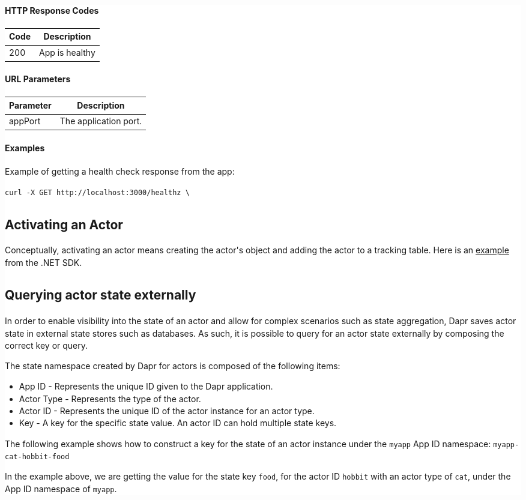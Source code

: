#### HTTP Response Codes

Code | Description
---- | -----------
200  | App is healthy

#### URL Parameters

Parameter | Description
--------- | -----------
appPort | The application port.

#### Examples

Example of getting a health check response from the app:

```shell
curl -X GET http://localhost:3000/healthz \
```

## Activating an Actor

Conceptually, activating an actor  means creating the actor's object and adding the actor to a tracking table.  Here is an [example](https://github.com/dapr/dotnet-sdk/blob/6c271262231c41b21f3ca866eb0d55f7ce8b7dbc/src/Dapr.Actors/Runtime/ActorManager.cs#L199) from the .NET SDK.

## Querying actor state externally

In order to enable visibility into the state of an actor and allow for complex scenarios such as state aggregation, Dapr saves actor state in external state stores such as databases. As such, it is possible to query for an actor state externally by composing the correct key or query.

The state namespace created by Dapr for actors is composed of the following items:

* App ID - Represents the unique ID given to the Dapr application.
* Actor Type - Represents the type of the actor.
* Actor ID - Represents the unique ID of the actor instance for an actor type.
* Key - A key for the specific state value. An actor ID can hold multiple state keys.

The following example shows how to construct a key for the state of an actor instance under the `myapp` App ID namespace:
`myapp-cat-hobbit-food`

In the example above, we are getting the value for the state key `food`, for the actor ID `hobbit` with an actor type of `cat`, under the App ID namespace of `myapp`.
